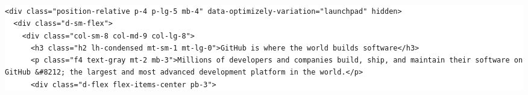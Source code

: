     <div class="position-relative p-4 p-lg-5 mb-4" data-optimizely-variation="launchpad" hidden>
      <div class="d-sm-flex">
        <div class="col-sm-8 col-md-9 col-lg-8">
          <h3 class="h2 lh-condensed mt-sm-1 mt-lg-0">GitHub is where the world builds software</h3>
          <p class="f4 text-gray mt-2 mb-3">Millions of developers and companies build, ship, and maintain their software on GitHub &#8212; the largest and most advanced development platform in the world.</p>
          <div class="d-flex flex-items-center pb-3">
